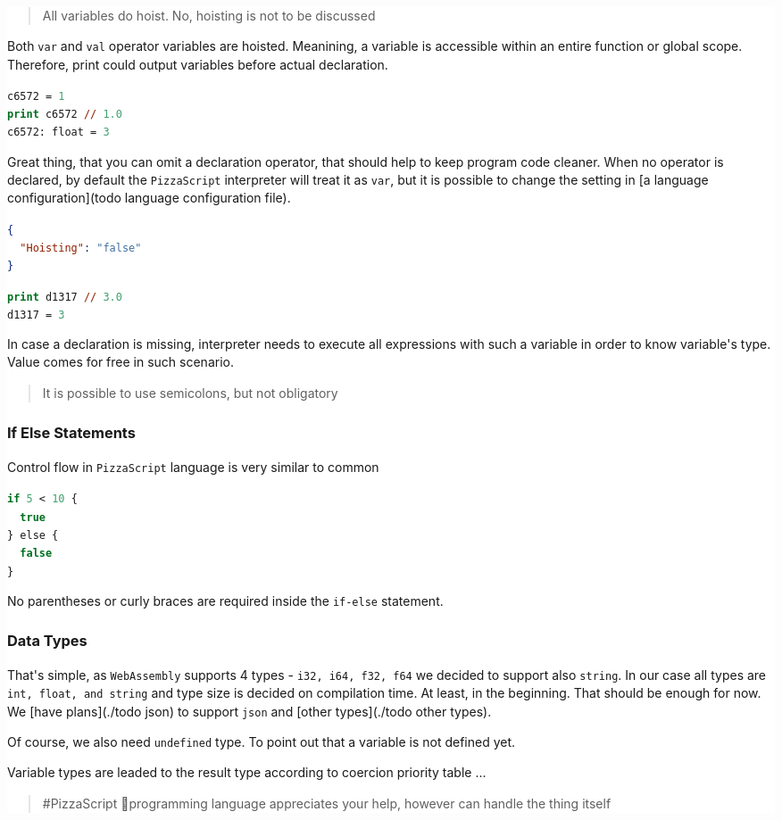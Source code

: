 > All variables do hoist. No, hoisting is not to be discussed

Both `var` and `val` operator variables are hoisted. Meanining, a variable is accessible within an entire function or global scope. Therefore, print could output variables before actual declaration.

```ps
c6572 = 1
print c6572 // 1.0
c6572: float = 3
```

Great thing, that you can omit a declaration operator, that should help to keep program code cleaner. When no operator is declared, by default the `PizzaScript` interpreter will treat it as `var`, but it is possible to change the setting in [a language configuration](todo language configuration file).

```json
{
  "Hoisting": "false"
}
```

```ps
print d1317 // 3.0
d1317 = 3
```

In case a declaration is missing, interpreter needs to execute all expressions with such a variable in order to know variable's type. Value comes for free in such scenario.

> It is possible to use semicolons, but not obligatory

### If Else Statements

Control flow in `PizzaScript` language is very similar to common 

```ps
if 5 < 10 {
  true
} else {
  false
}
```

No parentheses or curly braces are required inside the `if-else` statement.

### Data Types

That's simple, as `WebAssembly` supports 4 types - `i32, i64, f32, f64` we decided to support also `string`. In our case all types are `int, float, and string` and type size is decided on compilation time. At least, in the beginning. That should be enough for now. We [have plans](./todo json) to support `json` and [other types](./todo other types).

Of course, we also need `undefined` type. To point out that a variable is not defined yet.

Variable types are leaded to the result type according to coercion priority table ...

> #PizzaScript 🍕programming language appreciates your help, however can handle the thing itself
